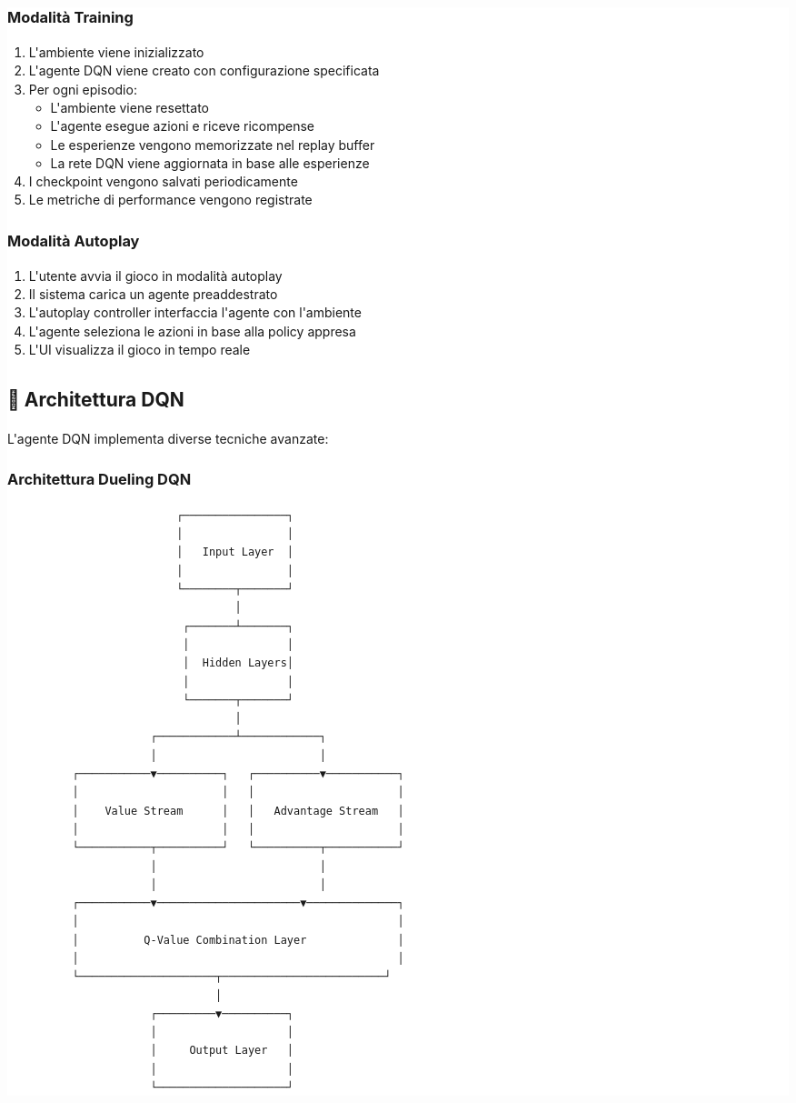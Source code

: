 ### Modalità Training

1. L'ambiente viene inizializzato
2. L'agente DQN viene creato con configurazione specificata
3. Per ogni episodio:
   - L'ambiente viene resettato
   - L'agente esegue azioni e riceve ricompense
   - Le esperienze vengono memorizzate nel replay buffer
   - La rete DQN viene aggiornata in base alle esperienze
4. I checkpoint vengono salvati periodicamente
5. Le metriche di performance vengono registrate

### Modalità Autoplay

1. L'utente avvia il gioco in modalità autoplay
2. Il sistema carica un agente preaddestrato
3. L'autoplay controller interfaccia l'agente con l'ambiente
4. L'agente seleziona le azioni in base alla policy appresa
5. L'UI visualizza il gioco in tempo reale

## 🧠 Architettura DQN

L'agente DQN implementa diverse tecniche avanzate:

### Architettura Dueling DQN

```
                          ┌────────────────┐
                          │                │
                          │   Input Layer  │
                          │                │
                          └────────┬───────┘
                                   │
                           ┌───────┴───────┐
                           │               │
                           │  Hidden Layers│
                           │               │
                           └───────┬───────┘
                                   │
                      ┌────────────┴────────────┐
                      │                         │
          ┌───────────▼──────────┐   ┌──────────▼───────────┐
          │                      │   │                      │
          │    Value Stream      │   │   Advantage Stream   │
          │                      │   │                      │
          └───────────┬──────────┘   └──────────┬───────────┘
                      │                         │
                      │                         │
          ┌───────────▼──────────────────────▼──────────────┐
          │                                                 │
          │          Q-Value Combination Layer              │
          │                                                 │
          └─────────────────────┬─────────────────────────┘
                                │
                      ┌─────────▼──────────┐
                      │                    │
                      │     Output Layer   │
                      │                    │
                      └────────────────────┘
```
